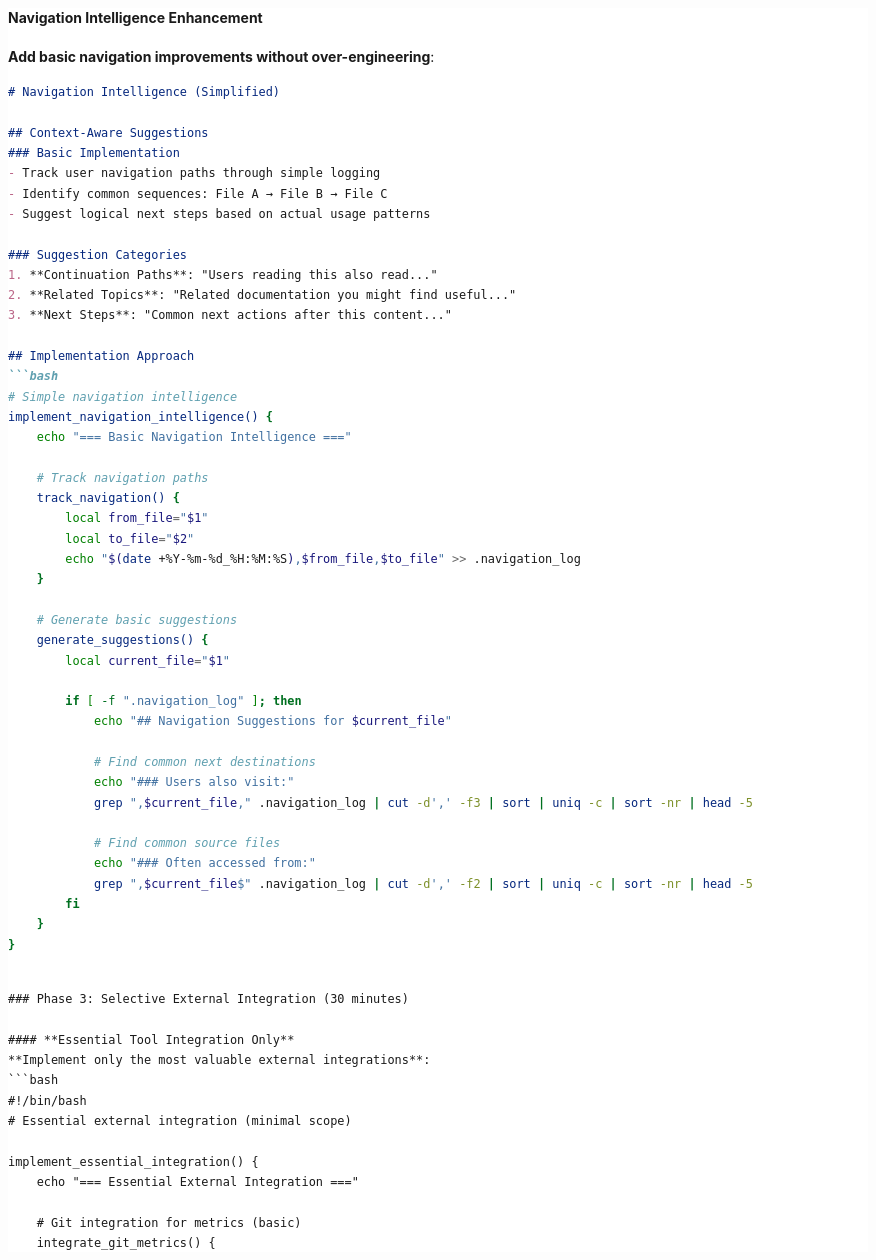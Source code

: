 #### **Navigation Intelligence Enhancement**
**Add basic navigation improvements without over-engineering**:
```markdown
# Navigation Intelligence (Simplified)

## Context-Aware Suggestions
### Basic Implementation
- Track user navigation paths through simple logging
- Identify common sequences: File A → File B → File C
- Suggest logical next steps based on actual usage patterns

### Suggestion Categories
1. **Continuation Paths**: "Users reading this also read..."
2. **Related Topics**: "Related documentation you might find useful..."
3. **Next Steps**: "Common next actions after this content..."

## Implementation Approach
```bash
# Simple navigation intelligence
implement_navigation_intelligence() {
    echo "=== Basic Navigation Intelligence ==="
    
    # Track navigation paths
    track_navigation() {
        local from_file="$1"
        local to_file="$2"
        echo "$(date +%Y-%m-%d_%H:%M:%S),$from_file,$to_file" >> .navigation_log
    }
    
    # Generate basic suggestions
    generate_suggestions() {
        local current_file="$1"
        
        if [ -f ".navigation_log" ]; then
            echo "## Navigation Suggestions for $current_file"
            
            # Find common next destinations
            echo "### Users also visit:"
            grep ",$current_file," .navigation_log | cut -d',' -f3 | sort | uniq -c | sort -nr | head -5
            
            # Find common source files
            echo "### Often accessed from:"
            grep ",$current_file$" .navigation_log | cut -d',' -f2 | sort | uniq -c | sort -nr | head -5
        fi
    }
}
```
```

### Phase 3: Selective External Integration (30 minutes)

#### **Essential Tool Integration Only**
**Implement only the most valuable external integrations**:
```bash
#!/bin/bash
# Essential external integration (minimal scope)

implement_essential_integration() {
    echo "=== Essential External Integration ==="
    
    # Git integration for metrics (basic)
    integrate_git_metrics() {
```